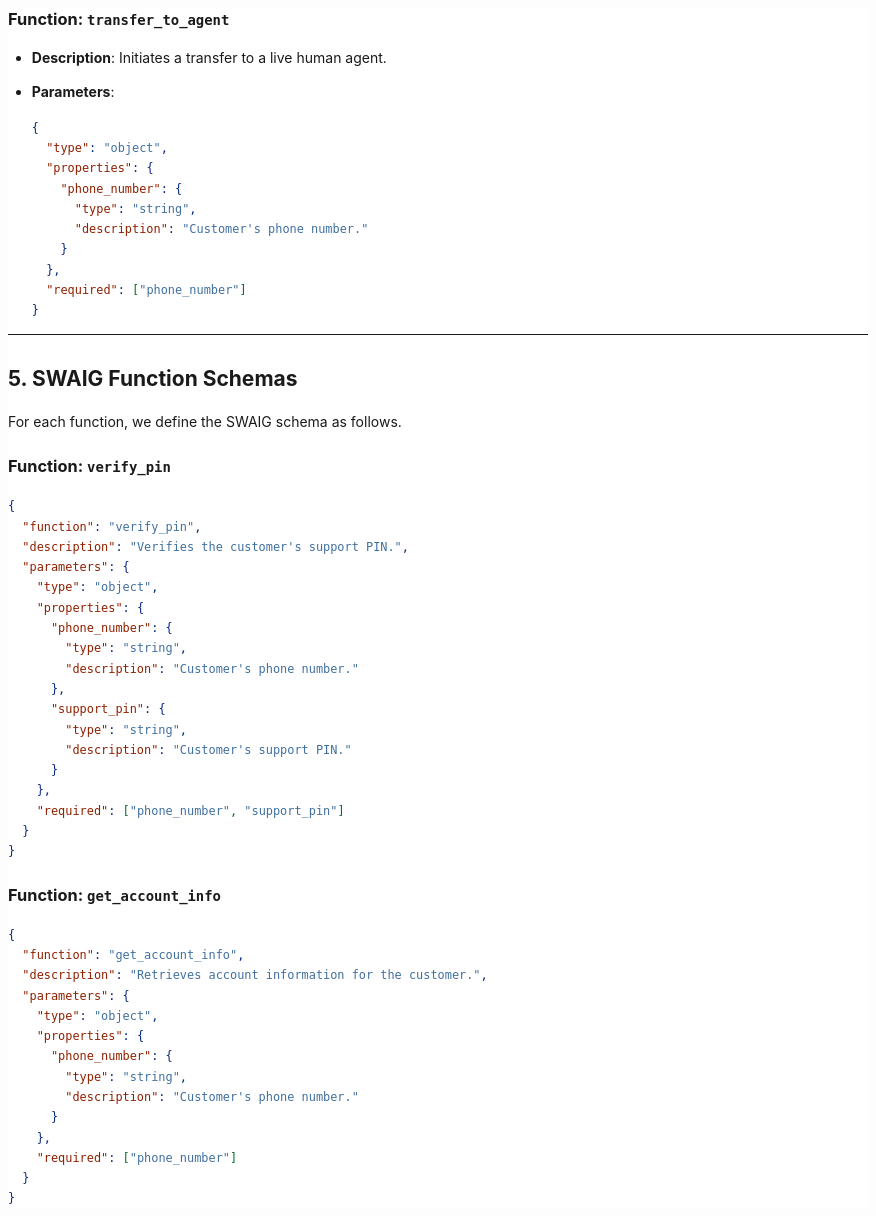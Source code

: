 ### Function: `transfer_to_agent`

- **Description**: Initiates a transfer to a live human agent.
- **Parameters**:

  ```json
  {
    "type": "object",
    "properties": {
      "phone_number": {
        "type": "string",
        "description": "Customer's phone number."
      }
    },
    "required": ["phone_number"]
  }
  ```

---

## 5. SWAIG Function Schemas

For each function, we define the SWAIG schema as follows.

### Function: `verify_pin`

```json
{
  "function": "verify_pin",
  "description": "Verifies the customer's support PIN.",
  "parameters": {
    "type": "object",
    "properties": {
      "phone_number": {
        "type": "string",
        "description": "Customer's phone number."
      },
      "support_pin": {
        "type": "string",
        "description": "Customer's support PIN."
      }
    },
    "required": ["phone_number", "support_pin"]
  }
}
```

### Function: `get_account_info`

```json
{
  "function": "get_account_info",
  "description": "Retrieves account information for the customer.",
  "parameters": {
    "type": "object",
    "properties": {
      "phone_number": {
        "type": "string",
        "description": "Customer's phone number."
      }
    },
    "required": ["phone_number"]
  }
}
```
